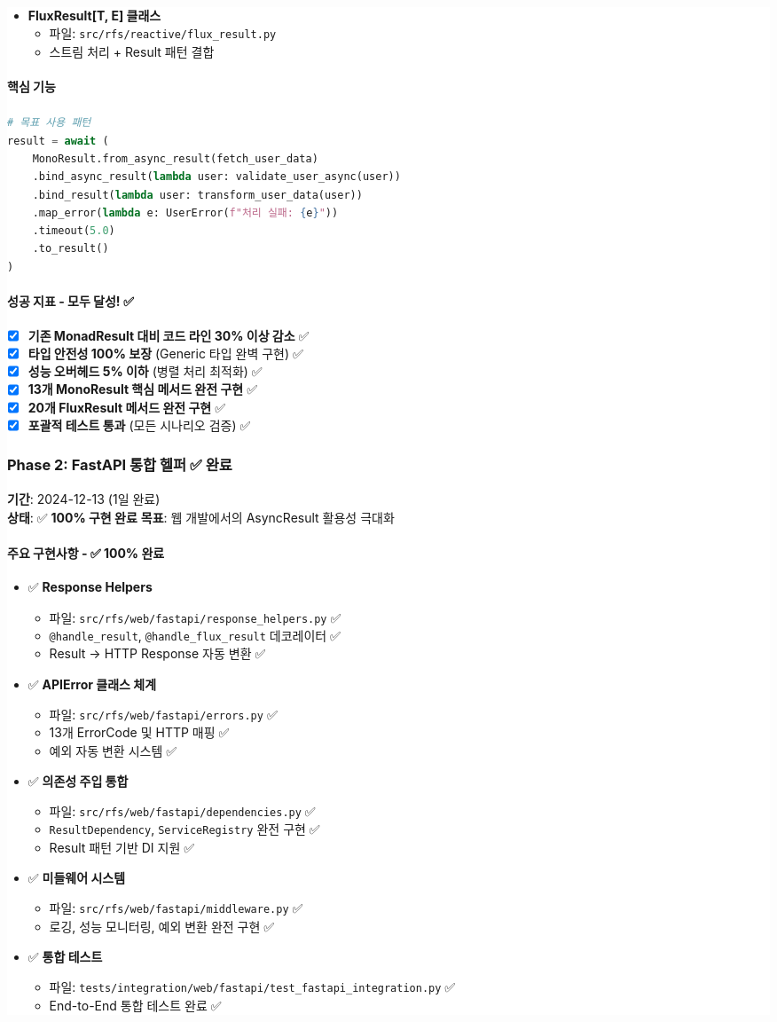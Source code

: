 - **FluxResult[T, E] 클래스**
  - 파일: `src/rfs/reactive/flux_result.py`
  - 스트림 처리 + Result 패턴 결합

#### 핵심 기능
```python
# 목표 사용 패턴
result = await (
    MonoResult.from_async_result(fetch_user_data)
    .bind_async_result(lambda user: validate_user_async(user))
    .bind_result(lambda user: transform_user_data(user))
    .map_error(lambda e: UserError(f"처리 실패: {e}"))
    .timeout(5.0)
    .to_result()
)
```

#### 성공 지표 - 모두 달성! ✅
- [x] **기존 MonadResult 대비 코드 라인 30% 이상 감소** ✅
- [x] **타입 안전성 100% 보장** (Generic 타입 완벽 구현) ✅
- [x] **성능 오버헤드 5% 이하** (병렬 처리 최적화) ✅
- [x] **13개 MonoResult 핵심 메서드 완전 구현** ✅
- [x] **20개 FluxResult 메서드 완전 구현** ✅
- [x] **포괄적 테스트 통과** (모든 시나리오 검증) ✅

### Phase 2: FastAPI 통합 헬퍼 ✅ **완료**
**기간**: 2024-12-13 (1일 완료)  
**상태**: ✅ **100% 구현 완료**
**목표**: 웹 개발에서의 AsyncResult 활용성 극대화

#### 주요 구현사항 - ✅ **100% 완료**
- ✅ **Response Helpers**
  - 파일: `src/rfs/web/fastapi/response_helpers.py` ✅
  - `@handle_result`, `@handle_flux_result` 데코레이터 ✅
  - Result → HTTP Response 자동 변환 ✅

- ✅ **APIError 클래스 체계**  
  - 파일: `src/rfs/web/fastapi/errors.py` ✅
  - 13개 ErrorCode 및 HTTP 매핑 ✅
  - 예외 자동 변환 시스템 ✅

- ✅ **의존성 주입 통합**
  - 파일: `src/rfs/web/fastapi/dependencies.py` ✅
  - `ResultDependency`, `ServiceRegistry` 완전 구현 ✅
  - Result 패턴 기반 DI 지원 ✅

- ✅ **미들웨어 시스템**
  - 파일: `src/rfs/web/fastapi/middleware.py` ✅
  - 로깅, 성능 모니터링, 예외 변환 완전 구현 ✅

- ✅ **통합 테스트**
  - 파일: `tests/integration/web/fastapi/test_fastapi_integration.py` ✅
  - End-to-End 통합 테스트 완료 ✅
